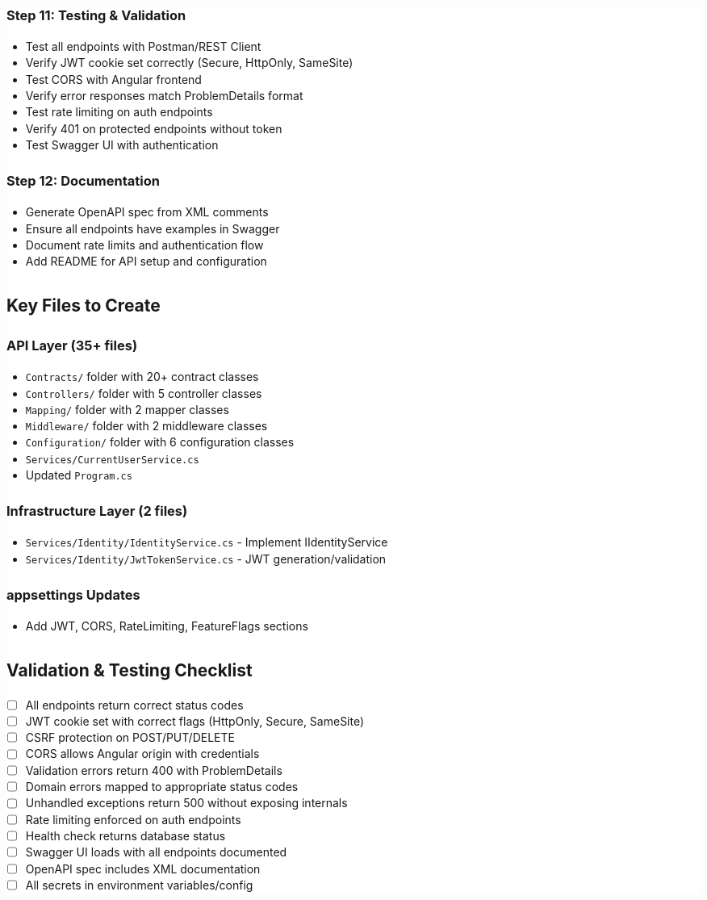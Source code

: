 ### Step 11: Testing & Validation

- Test all endpoints with Postman/REST Client
- Verify JWT cookie set correctly (Secure, HttpOnly, SameSite)
- Test CORS with Angular frontend
- Verify error responses match ProblemDetails format
- Test rate limiting on auth endpoints
- Verify 401 on protected endpoints without token
- Test Swagger UI with authentication

### Step 12: Documentation

- Generate OpenAPI spec from XML comments
- Ensure all endpoints have examples in Swagger
- Document rate limits and authentication flow
- Add README for API setup and configuration

## Key Files to Create

### API Layer (35+ files)

- `Contracts/` folder with 20+ contract classes
- `Controllers/` folder with 5 controller classes
- `Mapping/` folder with 2 mapper classes
- `Middleware/` folder with 2 middleware classes
- `Configuration/` folder with 6 configuration classes
- `Services/CurrentUserService.cs`
- Updated `Program.cs`

### Infrastructure Layer (2 files)

- `Services/Identity/IdentityService.cs` - Implement IIdentityService
- `Services/Identity/JwtTokenService.cs` - JWT generation/validation

### appsettings Updates

- Add JWT, CORS, RateLimiting, FeatureFlags sections

## Validation & Testing Checklist

- [ ] All endpoints return correct status codes
- [ ] JWT cookie set with correct flags (HttpOnly, Secure, SameSite)
- [ ] CSRF protection on POST/PUT/DELETE
- [ ] CORS allows Angular origin with credentials
- [ ] Validation errors return 400 with ProblemDetails
- [ ] Domain errors mapped to appropriate status codes
- [ ] Unhandled exceptions return 500 without exposing internals
- [ ] Rate limiting enforced on auth endpoints
- [ ] Health check returns database status
- [ ] Swagger UI loads with all endpoints documented
- [ ] OpenAPI spec includes XML documentation
- [ ] All secrets in environment variables/config